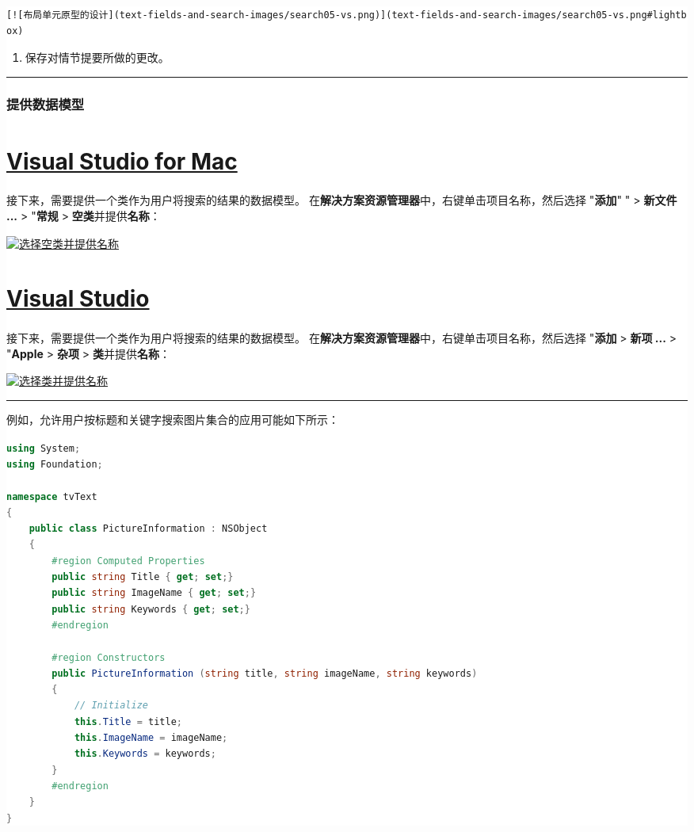     [![布局单元原型的设计](text-fields-and-search-images/search05-vs.png)](text-fields-and-search-images/search05-vs.png#lightbox)
1. 保存对情节提要所做的更改。

-----

<a name="Provide-a-Data-Model"></a>

### <a name="provide-a-data-model"></a>提供数据模型

# <a name="visual-studio-for-mac"></a>[Visual Studio for Mac](#tab/macos)

接下来，需要提供一个类作为用户将搜索的结果的数据模型。 在**解决方案资源管理器**中，右键单击项目名称，然后选择 "**添加**" "  >  **新文件 ...**  >  "**常规**  > **空类**并提供**名称**：

[![选择空类并提供名称](text-fields-and-search-images/search06.png)](text-fields-and-search-images/search06.png#lightbox)

# <a name="visual-studio"></a>[Visual Studio](#tab/windows)

接下来，需要提供一个类作为用户将搜索的结果的数据模型。 在**解决方案资源管理器**中，右键单击项目名称，然后选择 "**添加**  >  **新项 ...**  >  "**Apple**  > **杂项**  > **类**并提供**名称**：

[![选择类并提供名称](text-fields-and-search-images/search06-vs.png)](text-fields-and-search-images/search06-vs.png#lightbox)

-----

例如，允许用户按标题和关键字搜索图片集合的应用可能如下所示：

```csharp
using System;
using Foundation;

namespace tvText
{
    public class PictureInformation : NSObject
    {
        #region Computed Properties
        public string Title { get; set;}
        public string ImageName { get; set;}
        public string Keywords { get; set;}
        #endregion

        #region Constructors
        public PictureInformation (string title, string imageName, string keywords)
        {
            // Initialize
            this.Title = title;
            this.ImageName = imageName;
            this.Keywords = keywords;
        }
        #endregion
    }
}
```
